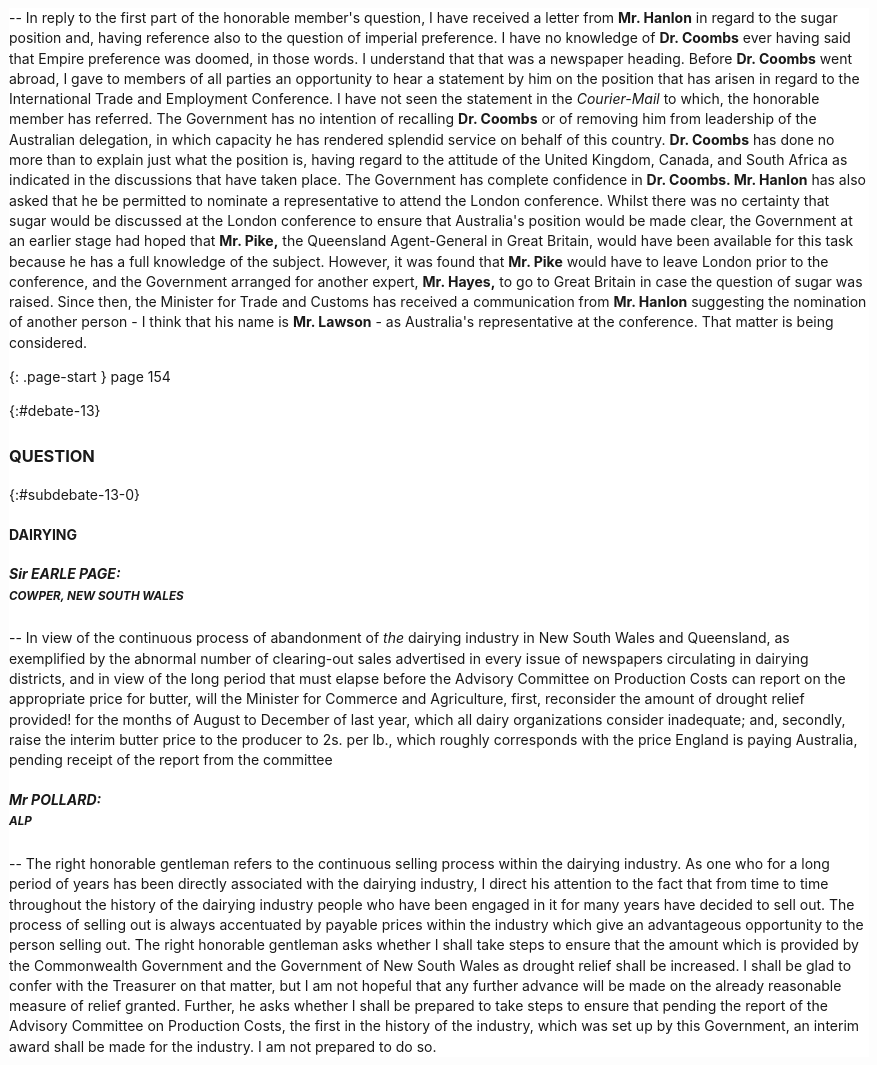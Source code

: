 -- In reply to the first part of the honorable member's question, I have received a letter from  **Mr. Hanlon**  in regard to the sugar position and, having reference also to the question of imperial preference. I have no knowledge of  **Dr. Coombs**  ever having said that Empire preference was doomed, in those words. I understand that that was a newspaper heading. Before  **Dr. Coombs**  went abroad, I gave to members of all parties an opportunity to hear a statement by him on the position that has arisen in regard to the International Trade and Employment Conference. I have not seen the statement in the  *Courier-Mail*  to which, the honorable member has referred. The Government has no intention of recalling  **Dr. Coombs**  or of removing him from leadership of the Australian delegation, in which capacity he has rendered splendid service on behalf of this country.  **Dr. Coombs**  has done no more than to explain just what the position is, having regard to the attitude of the United Kingdom, Canada, and South Africa as indicated in the discussions that have taken place. The Government has complete confidence in  **Dr. Coombs. Mr. Hanlon**  has also asked that he be permitted to nominate a representative to attend the London conference. Whilst there was no certainty that sugar would be discussed at the London conference to ensure that Australia's position would be made clear, the Government at an earlier stage had hoped that  **Mr. Pike,**  the Queensland Agent-General in Great Britain, would have been available for this task because he has a full knowledge of the subject. However, it was found that  **Mr. Pike**  would have to leave London prior to the conference, and the Government arranged for another expert,  **Mr. Hayes,**  to go to Great Britain in case the question of sugar was raised. Since then, the Minister for Trade and Customs has received a communication from  **Mr. Hanlon**  suggesting the nomination of another person - I think that his name is  **Mr. Lawson**  - as Australia's representative at the conference. That matter is being considered. 

{: .page-start }
page 154

{:#debate-13}
### QUESTION

{:#subdebate-13-0}
#### DAIRYING

##### Sir EARLE PAGE:<br><small class="text-muted">COWPER, NEW SOUTH WALES</small>

-- In view of the continuous process of abandonment of  *the*  dairying industry in New South Wales and Queensland, as exemplified by the abnormal number of clearing-out sales advertised in every issue of newspapers circulating in dairying districts, and in view of the long period that must elapse before the Advisory Committee on Production Costs can report on the appropriate price for butter, will the Minister for Commerce and Agriculture, first, reconsider the amount of drought relief provided! for the months of August to December of last year, which all dairy organizations consider inadequate; and, secondly, raise the interim butter price to the producer to 2s. per lb., which roughly corresponds with the price England is paying Australia, pending receipt of the report from the committee 

##### Mr POLLARD:<br><small class="text-muted">ALP</small>

-- The right honorable gentleman refers to the continuous selling process within the dairying industry. As one who for a long period of years has been directly associated with the dairying industry, I direct his attention to the fact that from time to time throughout the history of the dairying industry people who have been engaged in it for many years have decided to sell out. The process of selling out is always accentuated by payable prices within the industry which give an advantageous opportunity to the person selling out. The right honorable gentleman asks whether I shall take steps to ensure that the amount which is provided by the Commonwealth Government and the Government of New South Wales as drought relief shall be increased. I shall be glad to confer with the Treasurer on that matter, but I am not hopeful that any further advance will be made on the already reasonable measure of relief granted. Further, he asks whether I shall be prepared to take steps to ensure that pending the report of the Advisory Committee on Production Costs, the first in the history of the industry, which was set up by this Government, an interim award shall be made for the industry. I am not prepared to do so. 
